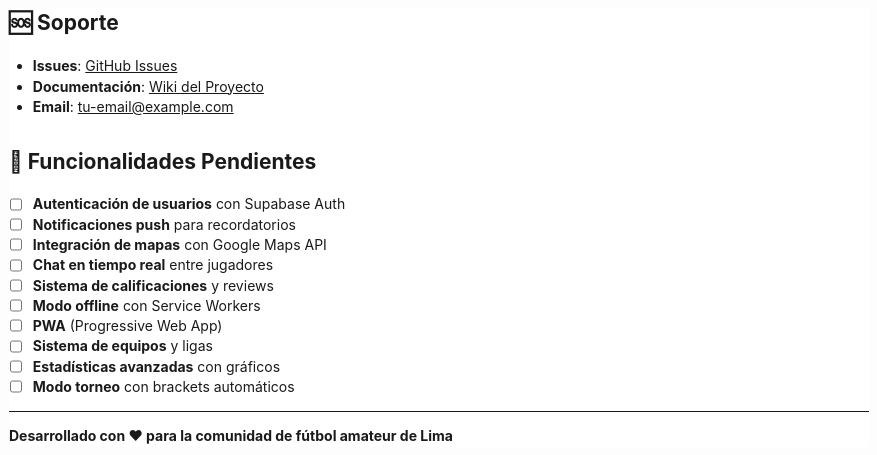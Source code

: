 ## 🆘 Soporte

- **Issues**: [GitHub Issues](https://github.com/scplasenciac/pickupsoccer/issues)
- **Documentación**: [Wiki del Proyecto](https://github.com/scplasenciac/pickupsoccer/wiki)
- **Email**: tu-email@example.com

## 🚧 Funcionalidades Pendientes

- [ ] **Autenticación de usuarios** con Supabase Auth
- [ ] **Notificaciones push** para recordatorios
- [ ] **Integración de mapas** con Google Maps API
- [ ] **Chat en tiempo real** entre jugadores
- [ ] **Sistema de calificaciones** y reviews
- [ ] **Modo offline** con Service Workers
- [ ] **PWA** (Progressive Web App)
- [ ] **Sistema de equipos** y ligas
- [ ] **Estadísticas avanzadas** con gráficos
- [ ] **Modo torneo** con brackets automáticos

---

**Desarrollado con ❤️ para la comunidad de fútbol amateur de Lima**
